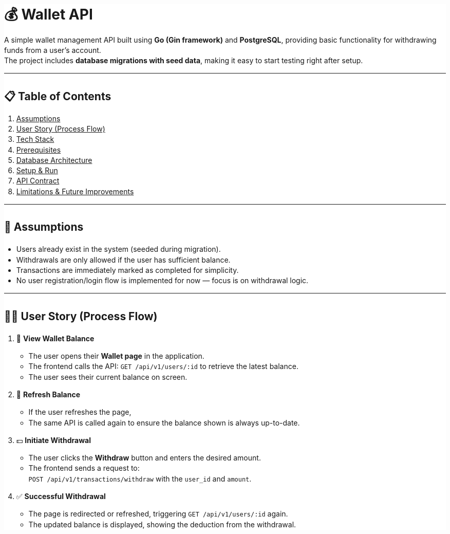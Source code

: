 # 💰 Wallet API

A simple wallet management API built using **Go (Gin framework)** and **PostgreSQL**, providing basic functionality for withdrawing funds from a user’s account.  
The project includes **database migrations with seed data**, making it easy to start testing right after setup.

---

## 📋 Table of Contents

1. [Assumptions](#assumptions)  
2. [User Story (Process Flow)](#user-story-process-flow)  
3. [Tech Stack](#tech-stack)  
4. [Prerequisites](#prerequisites)  
5. [Database Architecture](#database-architecture)  
6. [Setup & Run](#setup--run)  
7. [API Contract](#api-contract)  
8. [Limitations & Future Improvements](#limitations--future-improvements)

---

## 📌 Assumptions

- Users already exist in the system (seeded during migration).
- Withdrawals are only allowed if the user has sufficient balance.
- Transactions are immediately marked as completed for simplicity.
- No user registration/login flow is implemented for now — focus is on withdrawal logic.

---

## 🧑‍💻 User Story (Process Flow)

1. 📄 **View Wallet Balance**

   - The user opens their **Wallet page** in the application.
   - The frontend calls the API: `GET /api/v1/users/:id` to retrieve the latest balance.
   - The user sees their current balance on screen.

2. 🔄 **Refresh Balance**

   - If the user refreshes the page,
   - The same API is called again to ensure the balance shown is always up-to-date.

3. 💵 **Initiate Withdrawal**

   - The user clicks the **Withdraw** button and enters the desired amount.
   - The frontend sends a request to:  
     `POST /api/v1/transactions/withdraw` with the `user_id` and `amount`.

4. ✅ **Successful Withdrawal**

   - The page is redirected or refreshed, triggering `GET /api/v1/users/:id` again.
   - The updated balance is displayed, showing the deduction from the withdrawal.
